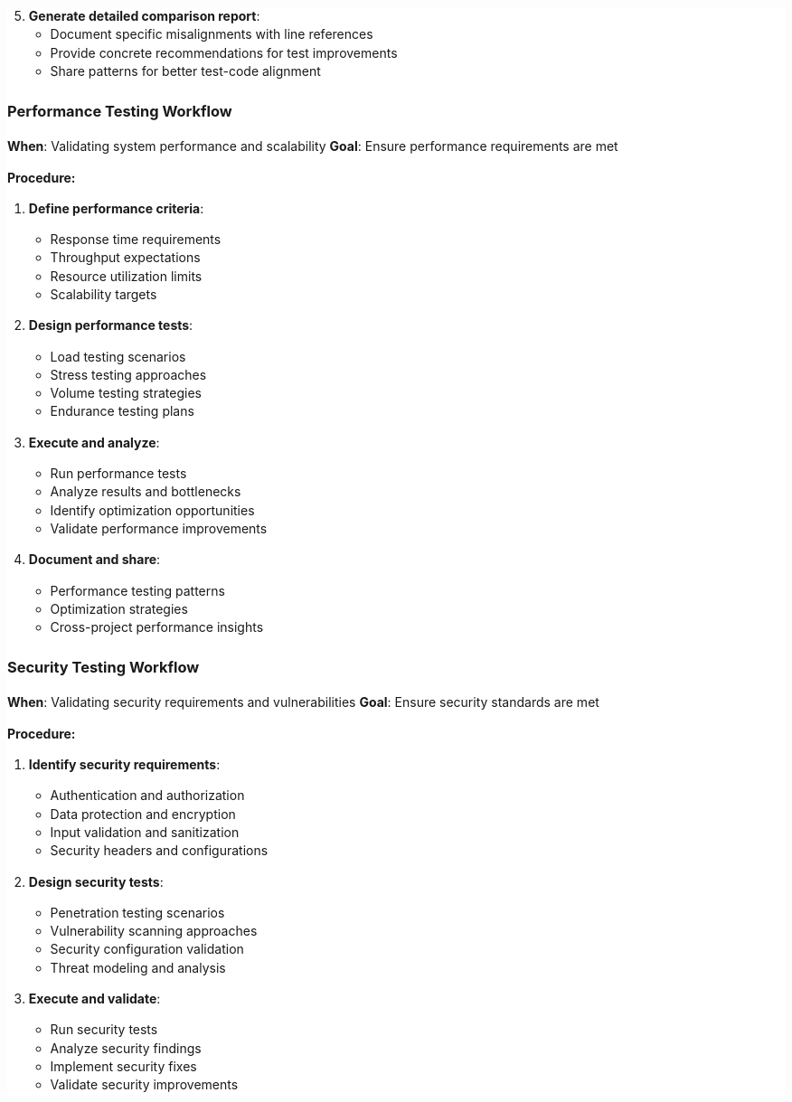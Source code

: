 5. **Generate detailed comparison report**:
   - Document specific misalignments with line references
   - Provide concrete recommendations for test improvements
   - Share patterns for better test-code alignment

### **Performance Testing Workflow**
**When**: Validating system performance and scalability
**Goal**: Ensure performance requirements are met

**Procedure:**
1. **Define performance criteria**:
   - Response time requirements
   - Throughput expectations
   - Resource utilization limits
   - Scalability targets

2. **Design performance tests**:
   - Load testing scenarios
   - Stress testing approaches
   - Volume testing strategies
   - Endurance testing plans

3. **Execute and analyze**:
   - Run performance tests
   - Analyze results and bottlenecks
   - Identify optimization opportunities
   - Validate performance improvements

4. **Document and share**:
   - Performance testing patterns
   - Optimization strategies
   - Cross-project performance insights

### **Security Testing Workflow**
**When**: Validating security requirements and vulnerabilities
**Goal**: Ensure security standards are met

**Procedure:**
1. **Identify security requirements**:
   - Authentication and authorization
   - Data protection and encryption
   - Input validation and sanitization
   - Security headers and configurations

2. **Design security tests**:
   - Penetration testing scenarios
   - Vulnerability scanning approaches
   - Security configuration validation
   - Threat modeling and analysis

3. **Execute and validate**:
   - Run security tests
   - Analyze security findings
   - Implement security fixes
   - Validate security improvements
